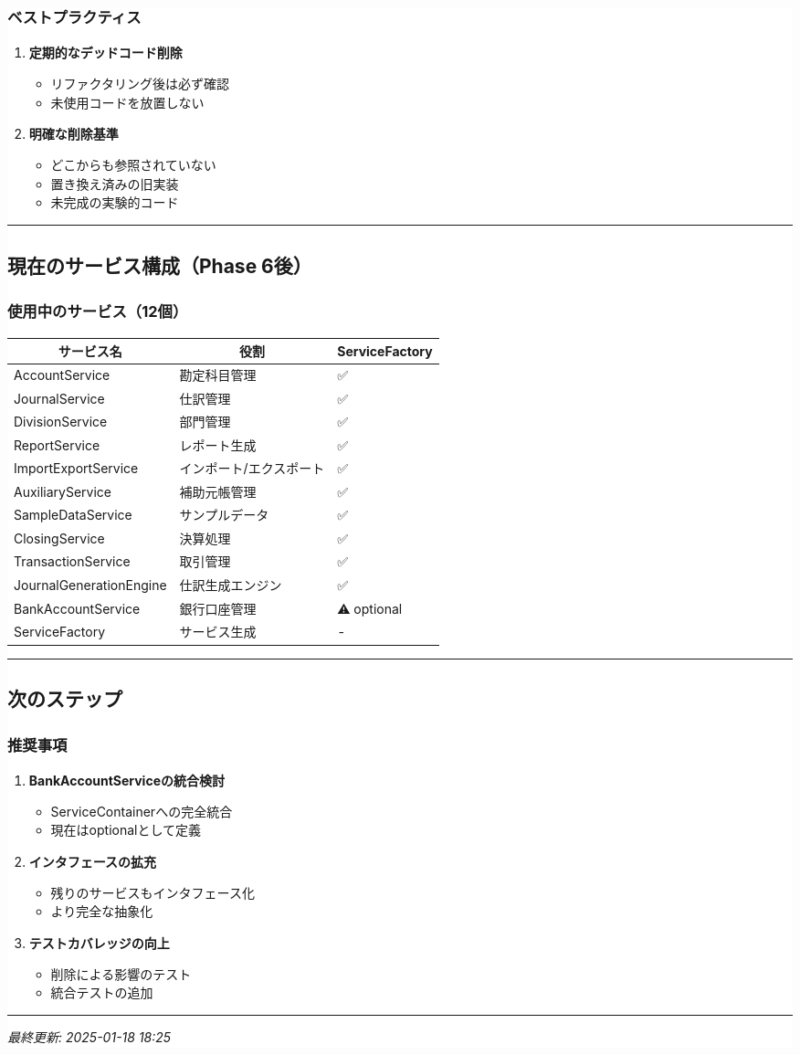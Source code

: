 ### ベストプラクティス
1. **定期的なデッドコード削除**
   - リファクタリング後は必ず確認
   - 未使用コードを放置しない

2. **明確な削除基準**
   - どこからも参照されていない
   - 置き換え済みの旧実装
   - 未完成の実験的コード

---

## 現在のサービス構成（Phase 6後）

### 使用中のサービス（12個）

| サービス名 | 役割 | ServiceFactory |
|-----------|------|----------------|
| AccountService | 勘定科目管理 | ✅ |
| JournalService | 仕訳管理 | ✅ |
| DivisionService | 部門管理 | ✅ |
| ReportService | レポート生成 | ✅ |
| ImportExportService | インポート/エクスポート | ✅ |
| AuxiliaryService | 補助元帳管理 | ✅ |
| SampleDataService | サンプルデータ | ✅ |
| ClosingService | 決算処理 | ✅ |
| TransactionService | 取引管理 | ✅ |
| JournalGenerationEngine | 仕訳生成エンジン | ✅ |
| BankAccountService | 銀行口座管理 | ⚠️ optional |
| ServiceFactory | サービス生成 | - |

---

## 次のステップ

### 推奨事項
1. **BankAccountServiceの統合検討**
   - ServiceContainerへの完全統合
   - 現在はoptionalとして定義

2. **インタフェースの拡充**
   - 残りのサービスもインタフェース化
   - より完全な抽象化

3. **テストカバレッジの向上**
   - 削除による影響のテスト
   - 統合テストの追加

---

*最終更新: 2025-01-18 18:25*